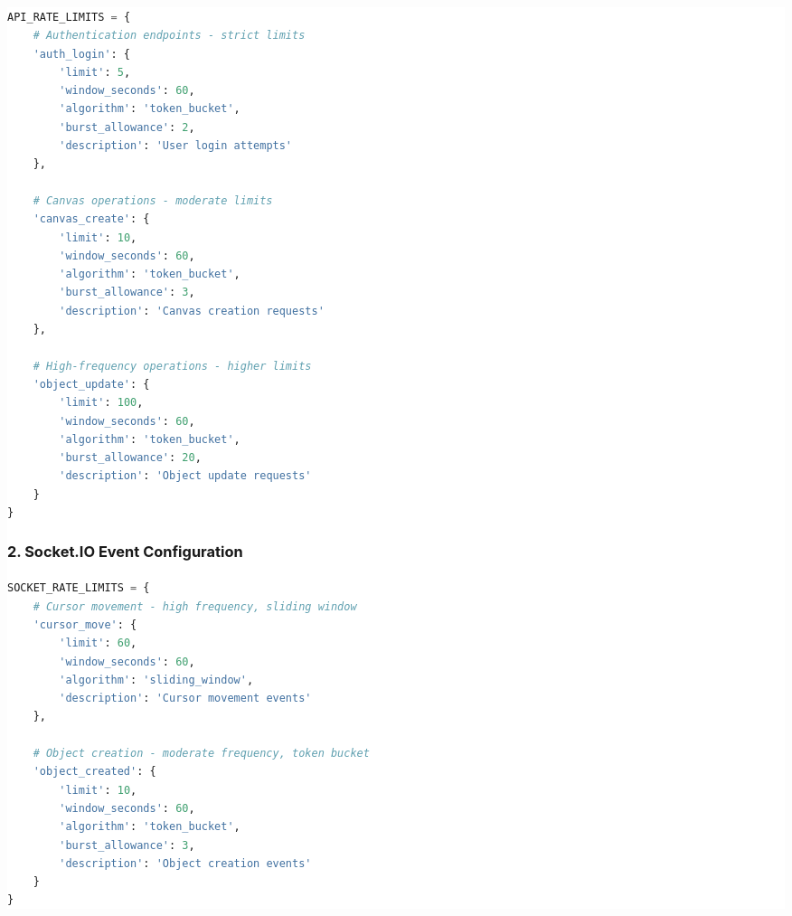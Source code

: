 ```python
API_RATE_LIMITS = {
    # Authentication endpoints - strict limits
    'auth_login': {
        'limit': 5,
        'window_seconds': 60,
        'algorithm': 'token_bucket',
        'burst_allowance': 2,
        'description': 'User login attempts'
    },
    
    # Canvas operations - moderate limits
    'canvas_create': {
        'limit': 10,
        'window_seconds': 60,
        'algorithm': 'token_bucket',
        'burst_allowance': 3,
        'description': 'Canvas creation requests'
    },
    
    # High-frequency operations - higher limits
    'object_update': {
        'limit': 100,
        'window_seconds': 60,
        'algorithm': 'token_bucket',
        'burst_allowance': 20,
        'description': 'Object update requests'
    }
}
```

### **2. Socket.IO Event Configuration**

```python
SOCKET_RATE_LIMITS = {
    # Cursor movement - high frequency, sliding window
    'cursor_move': {
        'limit': 60,
        'window_seconds': 60,
        'algorithm': 'sliding_window',
        'description': 'Cursor movement events'
    },
    
    # Object creation - moderate frequency, token bucket
    'object_created': {
        'limit': 10,
        'window_seconds': 60,
        'algorithm': 'token_bucket',
        'burst_allowance': 3,
        'description': 'Object creation events'
    }
}
```

